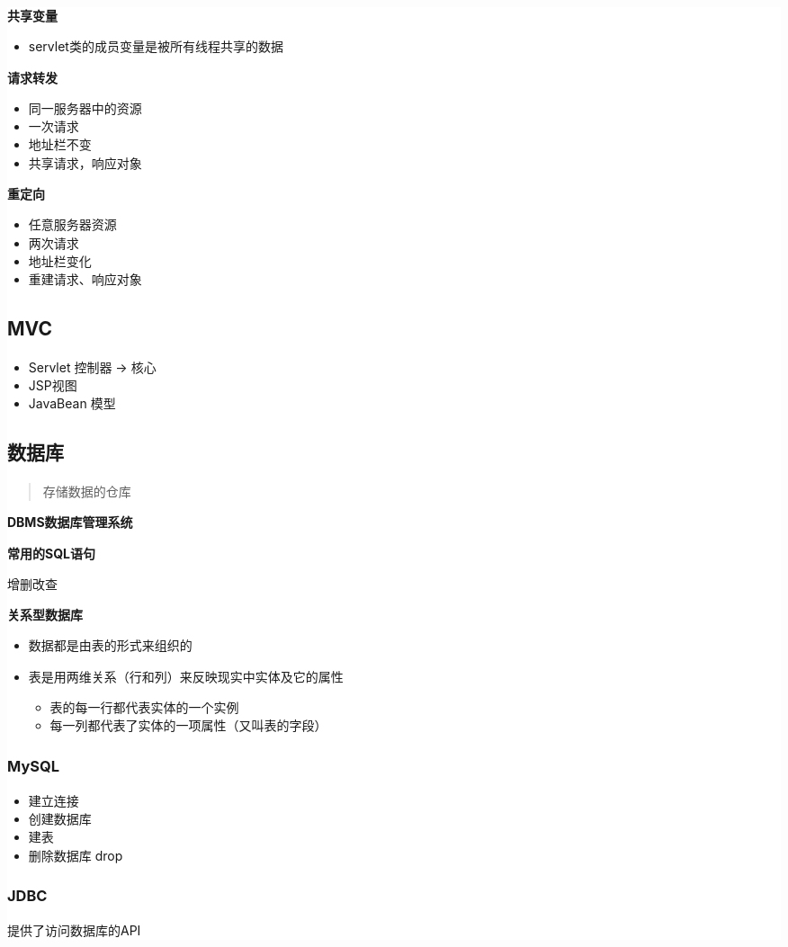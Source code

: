 **共享变量**

* servlet类的成员变量是被所有线程共享的数据

**请求转发**

* 同一服务器中的资源
* 一次请求
* 地址栏不变
* 共享请求，响应对象

**重定向**

* 任意服务器资源
* 两次请求
* 地址栏变化
* 重建请求、响应对象



## MVC

* Servlet 控制器  -> 核心
* JSP视图
* JavaBean 模型



## 数据库

> 存储数据的仓库

**DBMS数据库管理系统**

**常用的SQL语句**

增删改查

**关系型数据库**

* 数据都是由表的形式来组织的

* 表是用两维关系（行和列）来反映现实中实体及它的属性
  * 表的每一行都代表实体的一个实例
  * 每一列都代表了实体的一项属性（又叫表的字段）

### **MySQL**

* 建立连接
* 创建数据库
* 建表
* 删除数据库  drop



### JDBC

提供了访问数据库的API
